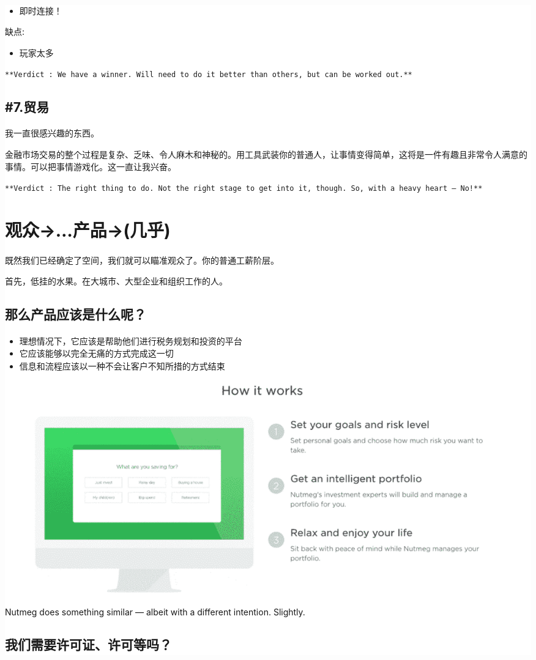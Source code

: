*   即时连接！

缺点:

*   玩家太多

`**Verdict : We have a winner. Will need to do it better than others, but can be worked out.**`

## #7.贸易

我一直很感兴趣的东西。

金融市场交易的整个过程是复杂、乏味、令人麻木和神秘的。用工具武装你的普通人，让事情变得简单，这将是一件有趣且非常令人满意的事情。可以把事情游戏化。这一直让我兴奋。

`**Verdict : The right thing to do. Not the right stage to get into it, though. So, with a heavy heart — No!**`

# 观众→…产品→(几乎)

既然我们已经确定了空间，我们就可以瞄准观众了。你的普通工薪阶层。

首先，低挂的水果。在大城市、大型企业和组织工作的人。

## 那么产品应该是什么呢？

*   理想情况下，它应该是帮助他们进行税务规划和投资的平台
*   它应该能够以完全无痛的方式完成这一切
*   信息和流程应该以一种不会让客户不知所措的方式结束

![](img/afe73bf1c49a8005fe1049d2b91fe929.png)

Nutmeg does something similar — albeit with a different intention. Slightly.

## 我们需要许可证、许可等吗？
